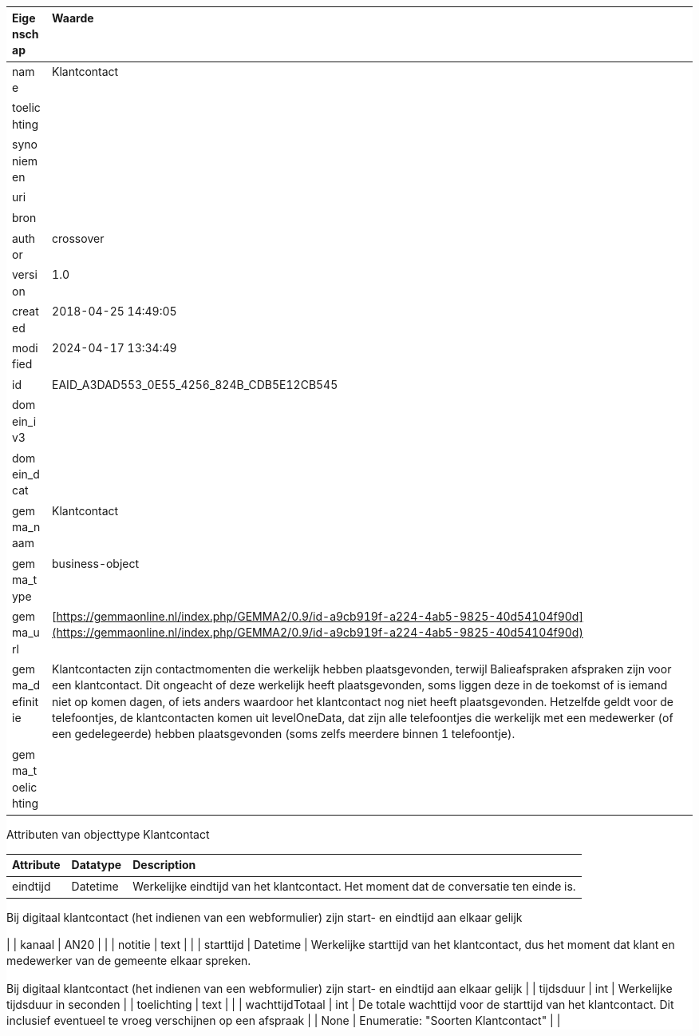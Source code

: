 | Eigenschap | Waarde |
| :--- | :------ |
| name | Klantcontact |
| toelichting |  |
| synoniemen |  |
| uri |  |
| bron |  |
| author | crossover |
| version | 1.0 |
| created | 2018-04-25 14:49:05 |
| modified | 2024-04-17 13:34:49 |
| id | EAID_A3DAD553_0E55_4256_824B_CDB5E12CB545 |
| domein_iv3 |  |
| domein_dcat |  |
| gemma_naam | Klantcontact |
| gemma_type | business-object |
| gemma_url | [https://gemmaonline.nl/index.php/GEMMA2/0.9/id-a9cb919f-a224-4ab5-9825-40d54104f90d](https://gemmaonline.nl/index.php/GEMMA2/0.9/id-a9cb919f-a224-4ab5-9825-40d54104f90d) |
| gemma_definitie | Klantcontacten zijn contactmomenten die werkelijk hebben plaatsgevonden, terwijl Balieafspraken afspraken zijn voor een klantcontact. Dit ongeacht of deze werkelijk heeft plaatsgevonden, soms liggen deze in de toekomst of is iemand niet op komen dagen, of iets anders waardoor het klantcontact nog niet heeft plaatsgevonden.  Hetzelfde geldt voor de telefoontjes, de klantcontacten komen uit levelOneData, dat zijn alle telefoontjes die werkelijk met een medewerker (of een gedelegeerde) hebben plaatsgevonden (soms zelfs meerdere binnen 1 telefoontje). |
| gemma_toelichting |  |


Attributen van objecttype Klantcontact

| Attribute | Datatype | Description |
| :--- | :--- | :--- |
| eindtijd | Datetime | Werkelijke eindtijd van het klantcontact. Het moment dat de conversatie ten einde is.
Bij digitaal klantcontact (het indienen van een webformulier) zijn start- en eindtijd aan elkaar gelijk

 |
| kanaal | AN20 |  |
| notitie | text |  |
| starttijd | Datetime | Werkelijke starttijd van het klantcontact, dus het moment dat klant en medewerker van de gemeente elkaar spreken.

Bij digitaal klantcontact (het indienen van een webformulier) zijn start- en eindtijd aan elkaar gelijk |
| tijdsduur | int | Werkelijke tijdsduur in seconden
 |
| toelichting | text |  |
| wachttijdTotaal | int | De totale wachttijd voor de starttijd van het klantcontact. Dit inclusief eventueel te vroeg verschijnen op een afspraak |
| None | Enumeratie: "Soorten Klantcontact" |  |
